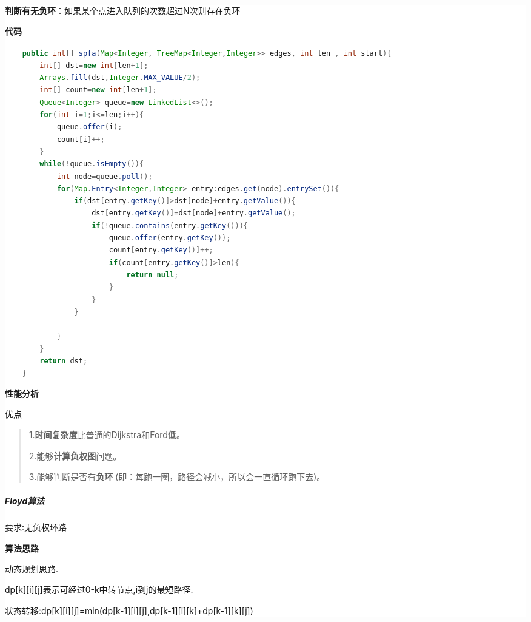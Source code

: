
**判断有无负环**：如果某个点进入队列的次数超过N次则存在负环

**代码**

```java
    public int[] spfa(Map<Integer, TreeMap<Integer,Integer>> edges, int len , int start){
        int[] dst=new int[len+1];
        Arrays.fill(dst,Integer.MAX_VALUE/2);
        int[] count=new int[len+1];
        Queue<Integer> queue=new LinkedList<>();
        for(int i=1;i<=len;i++){
            queue.offer(i);
            count[i]++;
        }
        while(!queue.isEmpty()){
            int node=queue.poll();
            for(Map.Entry<Integer,Integer> entry:edges.get(node).entrySet()){
                if(dst[entry.getKey()]>dst[node]+entry.getValue()){
                    dst[entry.getKey()]=dst[node]+entry.getValue();
                    if(!queue.contains(entry.getKey())){
                        queue.offer(entry.getKey());
                        count[entry.getKey()]++;
                        if(count[entry.getKey()]>len){
                            return null;
                        }
                    }
                }

            }
        }
        return dst;
    }
```

**性能分析**

优点

>  1.**时间复杂度**比普通的Dijkstra和Ford**低**。
>
>   2.能够**计算负权图**问题。
>
>   3.能够判断是否有**负环** (即：每跑一圈，路径会减小，所以会一直循环跑下去)。

##### [Floyd算法](https://blog.csdn.net/ytuyzh/article/details/88617987)

要求:无负权环路

**算法思路**

动态规划思路.

dp[k]\[i][j]表示可经过0-k中转节点,i到j的最短路径.

状态转移:dp[k]\[i][j]=min(dp[k-1]\[i][j],dp[k-1]\[i][k]+dp[k-1]\[k][j])
